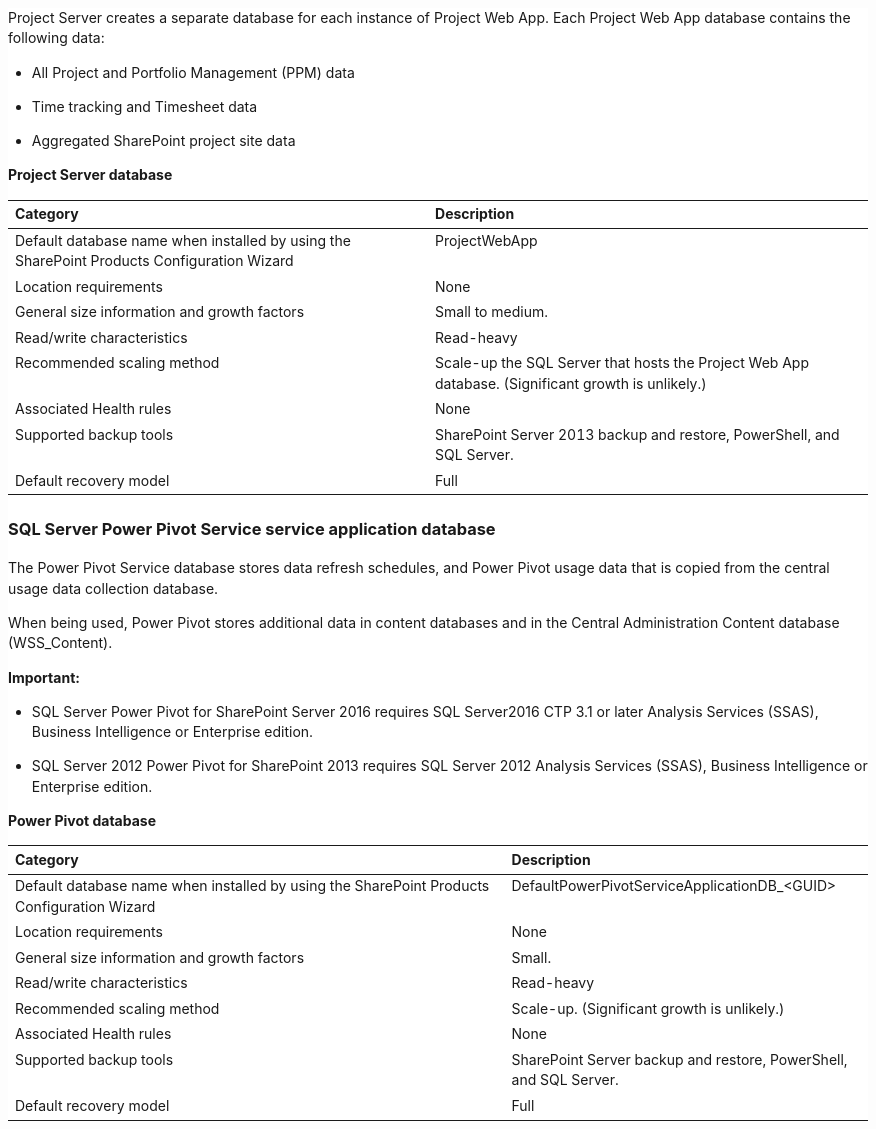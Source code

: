 Project Server creates a separate database for each instance of Project Web App. Each Project Web App database contains the following data:
  
- All Project and Portfolio Management (PPM) data
    
- Time tracking and Timesheet data
    
- Aggregated SharePoint project site data
    
**Project Server database**

|**Category**|**Description**|
|:-----|:-----|
|Default database name when installed by using the SharePoint Products Configuration Wizard  <br/> |ProjectWebApp  <br/> |
|Location requirements  <br/> |None  <br/> |
|General size information and growth factors  <br/> |Small to medium.  <br/> |
|Read/write characteristics  <br/> |Read-heavy  <br/> |
|Recommended scaling method  <br/> |Scale-up the SQL Server that hosts the Project Web App database. (Significant growth is unlikely.)  <br/> |
|Associated Health rules  <br/> |None  <br/> |
|Supported backup tools  <br/> |SharePoint Server 2013 backup and restore, PowerShell, and SQL Server.  <br/> |
|Default recovery model  <br/> |Full  <br/> |
   
### SQL Server Power Pivot Service service application database
<a name="Sec2"> </a>

The Power Pivot Service database stores data refresh schedules, and Power Pivot usage data that is copied from the central usage data collection database.
  
When being used, Power Pivot stores additional data in content databases and in the Central Administration Content database (WSS_Content).
  
 **Important:**
  
- SQL Server Power Pivot for SharePoint Server 2016 requires SQL Server2016 CTP 3.1 or later Analysis Services (SSAS), Business Intelligence or Enterprise edition.
    
- SQL Server 2012 Power Pivot for SharePoint 2013 requires SQL Server 2012 Analysis Services (SSAS), Business Intelligence or Enterprise edition.
    
**Power Pivot database**

|**Category**|**Description**|
|:-----|:-----|
|Default database name when installed by using the SharePoint Products Configuration Wizard  <br/> |DefaultPowerPivotServiceApplicationDB_\<GUID\>  <br/> |
|Location requirements  <br/> |None  <br/> |
|General size information and growth factors  <br/> |Small.  <br/> |
|Read/write characteristics  <br/> |Read-heavy  <br/> |
|Recommended scaling method  <br/> |Scale-up. (Significant growth is unlikely.)  <br/> |
|Associated Health rules  <br/> |None  <br/> |
|Supported backup tools  <br/> |SharePoint Server backup and restore, PowerShell, and SQL Server.  <br/> |
|Default recovery model  <br/> |Full  <br/> |
   